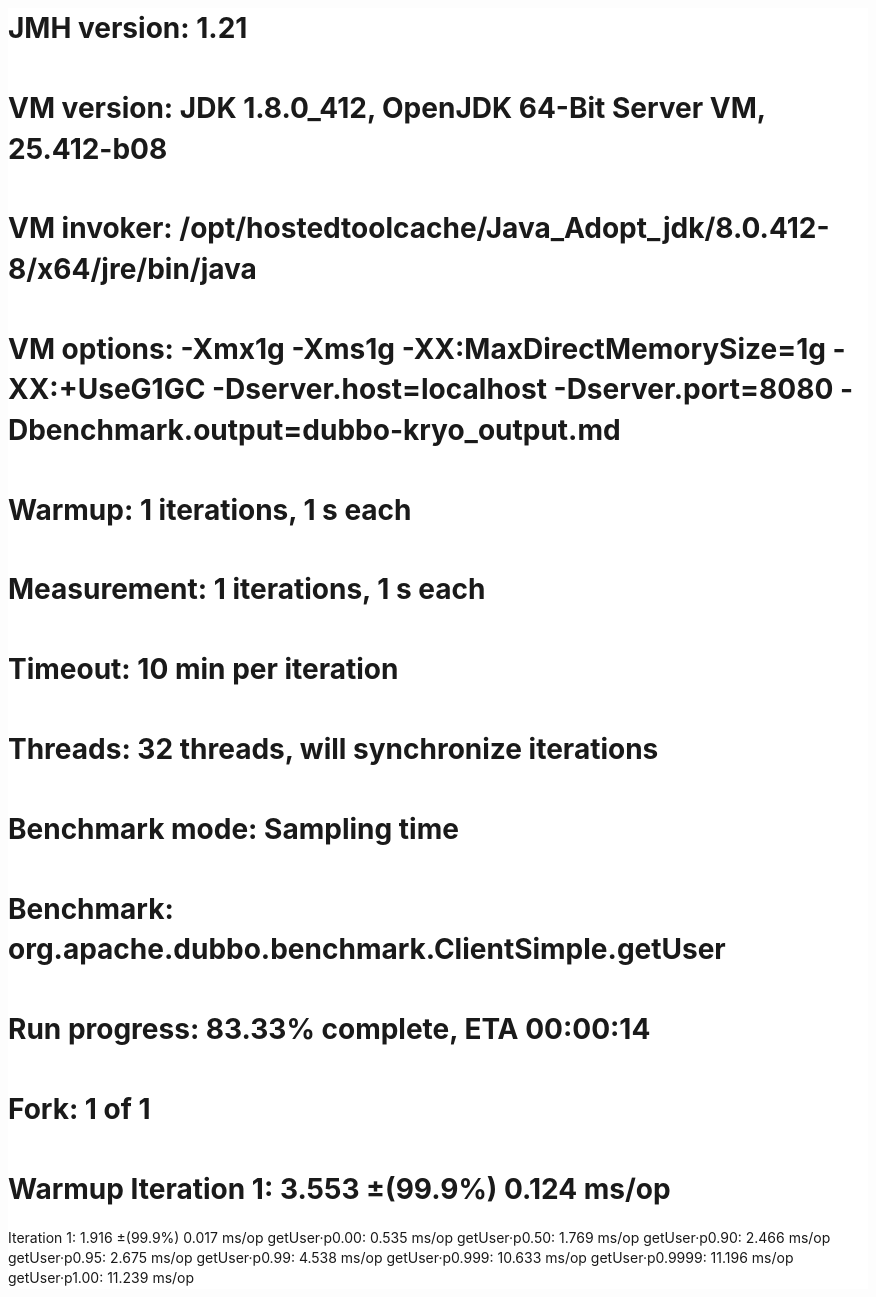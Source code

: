 
# JMH version: 1.21
# VM version: JDK 1.8.0_412, OpenJDK 64-Bit Server VM, 25.412-b08
# VM invoker: /opt/hostedtoolcache/Java_Adopt_jdk/8.0.412-8/x64/jre/bin/java
# VM options: -Xmx1g -Xms1g -XX:MaxDirectMemorySize=1g -XX:+UseG1GC -Dserver.host=localhost -Dserver.port=8080 -Dbenchmark.output=dubbo-kryo_output.md
# Warmup: 1 iterations, 1 s each
# Measurement: 1 iterations, 1 s each
# Timeout: 10 min per iteration
# Threads: 32 threads, will synchronize iterations
# Benchmark mode: Sampling time
# Benchmark: org.apache.dubbo.benchmark.ClientSimple.getUser

# Run progress: 83.33% complete, ETA 00:00:14
# Fork: 1 of 1
# Warmup Iteration   1: 3.553 ±(99.9%) 0.124 ms/op
Iteration   1: 1.916 ±(99.9%) 0.017 ms/op
                 getUser·p0.00:   0.535 ms/op
                 getUser·p0.50:   1.769 ms/op
                 getUser·p0.90:   2.466 ms/op
                 getUser·p0.95:   2.675 ms/op
                 getUser·p0.99:   4.538 ms/op
                 getUser·p0.999:  10.633 ms/op
                 getUser·p0.9999: 11.196 ms/op
                 getUser·p1.00:   11.239 ms/op


